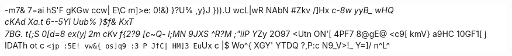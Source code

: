 -m7&
7=ai
hS'F
gKGw
ccw|
 E\C
m]>e:
0!&)
}?U%
,y}J
})).U
wcL|wR
NAbN
#Zkv
/]Hx
*c-8w
yyB_
wHQ\
cKAd
Xa.t
6--5Yl
Uub%
}$f&
KxT\
7BG.
t{;S
0[d=8
ex(yj
2m cKv
f{2?9
[c~Q-
l;MN
9JXS
^R?M
;"iiP
Y*Zy
2O97
<Utn
ON'[
4PF7
8@gE@
<c9[
kmV}
a9HC
10GF1[
<Y>j
IDATh
ot c
`<jp
:5E!
vw&{
os]q9
:3 P
JfC|
HM]3
Eu`Ux
c |$
Wo^{
XGY'
YTDQ
?,P:c
N9_V>!_
Y=]/
n^L^